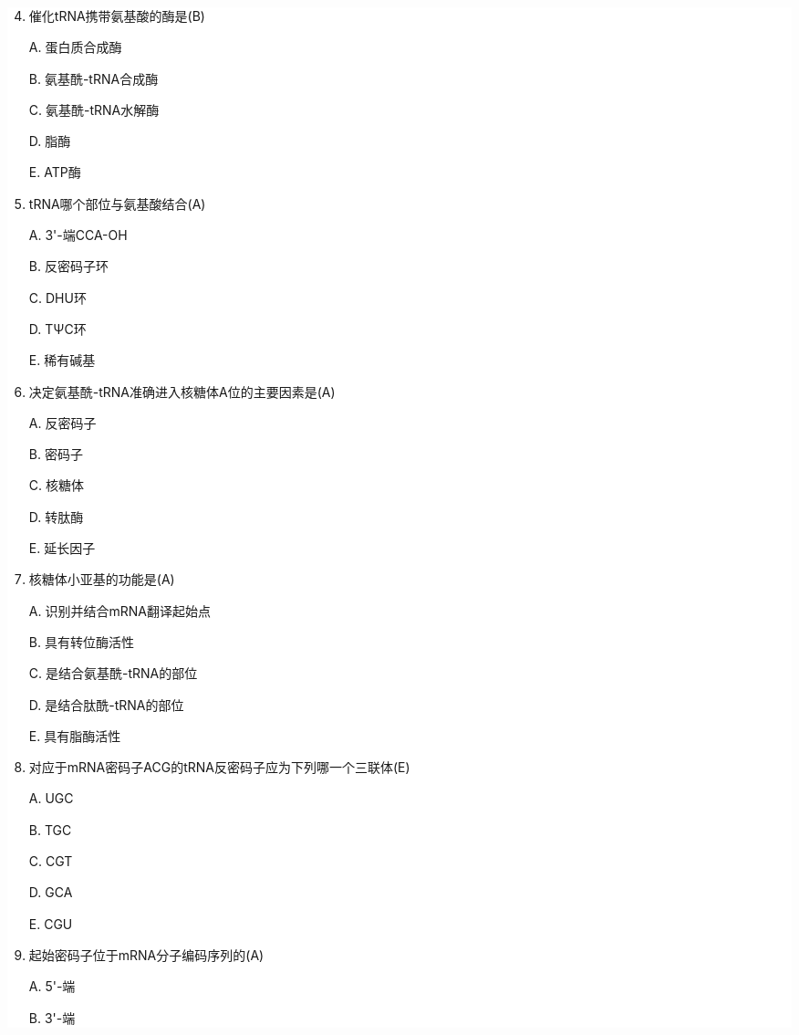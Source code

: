 4. 催化tRNA携带氨基酸的酶是(B)

   A. 蛋白质合成酶

   B. 氨基酰-tRNA合成酶

   C. 氨基酰-tRNA水解酶

   D. 脂酶

   E. ATP酶

5. tRNA哪个部位与氨基酸结合(A)

   A. 3'-端CCA-OH

   B. 反密码子环

   C. DHU环

   D. TΨC环

   E. 稀有碱基

6. 决定氨基酰-tRNA准确进入核糖体A位的主要因素是(A)

   A. 反密码子

   B. 密码子

   C. 核糖体

   D. 转肽酶

   E. 延长因子

7. 核糖体小亚基的功能是(A)

   A. 识别并结合mRNA翻译起始点

   B. 具有转位酶活性

   C. 是结合氨基酰-tRNA的部位

   D. 是结合肽酰-tRNA的部位

   E. 具有脂酶活性

8. 对应于mRNA密码子ACG的tRNA反密码子应为下列哪一个三联体(E)

   A. UGC

   B. TGC

   C. CGT

   D. GCA

   E. CGU

9. 起始密码子位于mRNA分子编码序列的(A)

   A. 5'-端

   B. 3'-端
